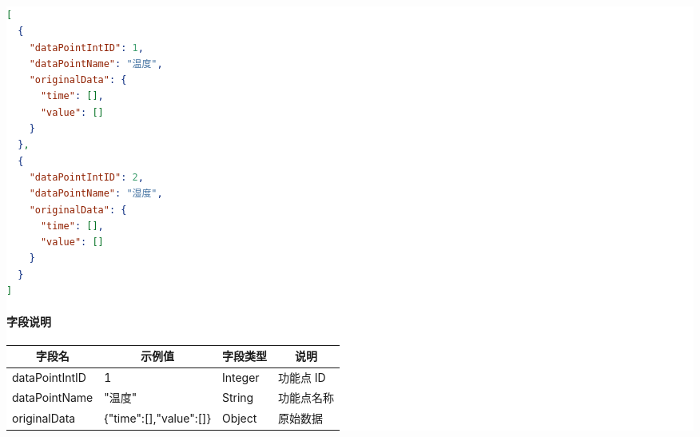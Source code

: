 ```json
[
  {
    "dataPointIntID": 1,
    "dataPointName": "温度",
    "originalData": {
      "time": [],
      "value": []
    }
  },
  {
    "dataPointIntID": 2,
    "dataPointName": "湿度",
    "originalData": {
      "time": [],
      "value": []
    }
  }
]
```


#### 字段说明

| 字段名             | 示例值               | 字段类型    |  说明                  |
| --------------- | ----------------- | ------- | ------------------- |
| dataPointIntID| 1 | Integer  | 功能点 ID |
| dataPointName| "温度" | String  | 功能点名称 |
| originalData| {"time":[],"value":[]} | Object  | 原始数据 |









